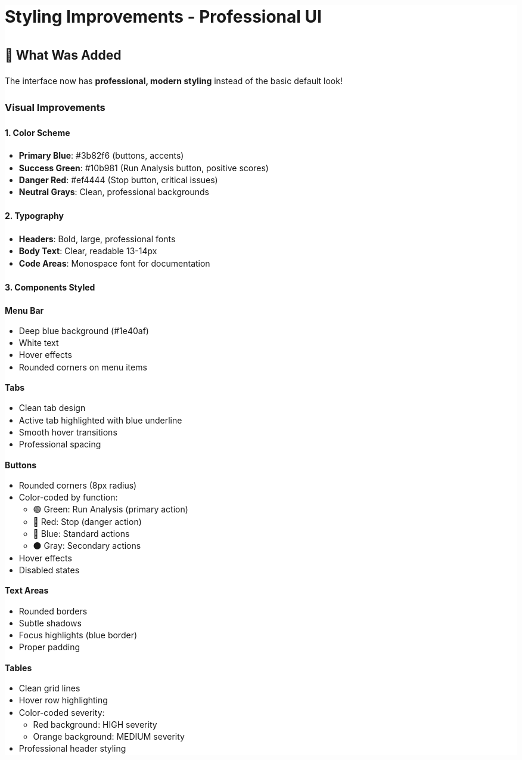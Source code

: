 # Styling Improvements - Professional UI

## 🎨 What Was Added

The interface now has **professional, modern styling** instead of the basic default look!

### Visual Improvements

#### 1. **Color Scheme**
- **Primary Blue**: #3b82f6 (buttons, accents)
- **Success Green**: #10b981 (Run Analysis button, positive scores)
- **Danger Red**: #ef4444 (Stop button, critical issues)
- **Neutral Grays**: Clean, professional backgrounds

#### 2. **Typography**
- **Headers**: Bold, large, professional fonts
- **Body Text**: Clear, readable 13-14px
- **Code Areas**: Monospace font for documentation

#### 3. **Components Styled**

**Menu Bar**
- Deep blue background (#1e40af)
- White text
- Hover effects
- Rounded corners on menu items

**Tabs**
- Clean tab design
- Active tab highlighted with blue underline
- Smooth hover transitions
- Professional spacing

**Buttons**
- Rounded corners (8px radius)
- Color-coded by function:
  - 🟢 Green: Run Analysis (primary action)
  - 🔴 Red: Stop (danger action)
  - 🔵 Blue: Standard actions
  - ⚫ Gray: Secondary actions
- Hover effects
- Disabled states

**Text Areas**
- Rounded borders
- Subtle shadows
- Focus highlights (blue border)
- Proper padding

**Tables**
- Clean grid lines
- Hover row highlighting
- Color-coded severity:
  - Red background: HIGH severity
  - Orange background: MEDIUM severity
- Professional header styling
